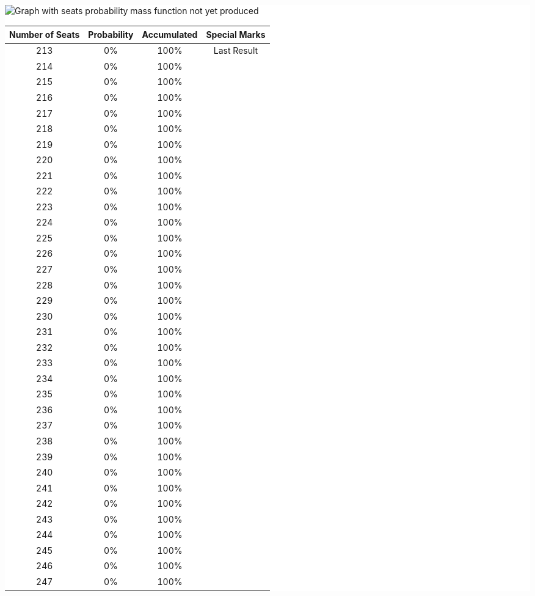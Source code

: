 ![Graph with seats probability mass function not yet produced](2023-02-12-Focaldata-coalitions-seats-pmf-lab–libdem.png "Seats Probability Mass Function")

| Number of Seats | Probability | Accumulated | Special Marks |
|:---------------:|:-----------:|:-----------:|:-------------:|
| 213 | 0% | 100% | Last Result |
| 214 | 0% | 100% |  |
| 215 | 0% | 100% |  |
| 216 | 0% | 100% |  |
| 217 | 0% | 100% |  |
| 218 | 0% | 100% |  |
| 219 | 0% | 100% |  |
| 220 | 0% | 100% |  |
| 221 | 0% | 100% |  |
| 222 | 0% | 100% |  |
| 223 | 0% | 100% |  |
| 224 | 0% | 100% |  |
| 225 | 0% | 100% |  |
| 226 | 0% | 100% |  |
| 227 | 0% | 100% |  |
| 228 | 0% | 100% |  |
| 229 | 0% | 100% |  |
| 230 | 0% | 100% |  |
| 231 | 0% | 100% |  |
| 232 | 0% | 100% |  |
| 233 | 0% | 100% |  |
| 234 | 0% | 100% |  |
| 235 | 0% | 100% |  |
| 236 | 0% | 100% |  |
| 237 | 0% | 100% |  |
| 238 | 0% | 100% |  |
| 239 | 0% | 100% |  |
| 240 | 0% | 100% |  |
| 241 | 0% | 100% |  |
| 242 | 0% | 100% |  |
| 243 | 0% | 100% |  |
| 244 | 0% | 100% |  |
| 245 | 0% | 100% |  |
| 246 | 0% | 100% |  |
| 247 | 0% | 100% |  |